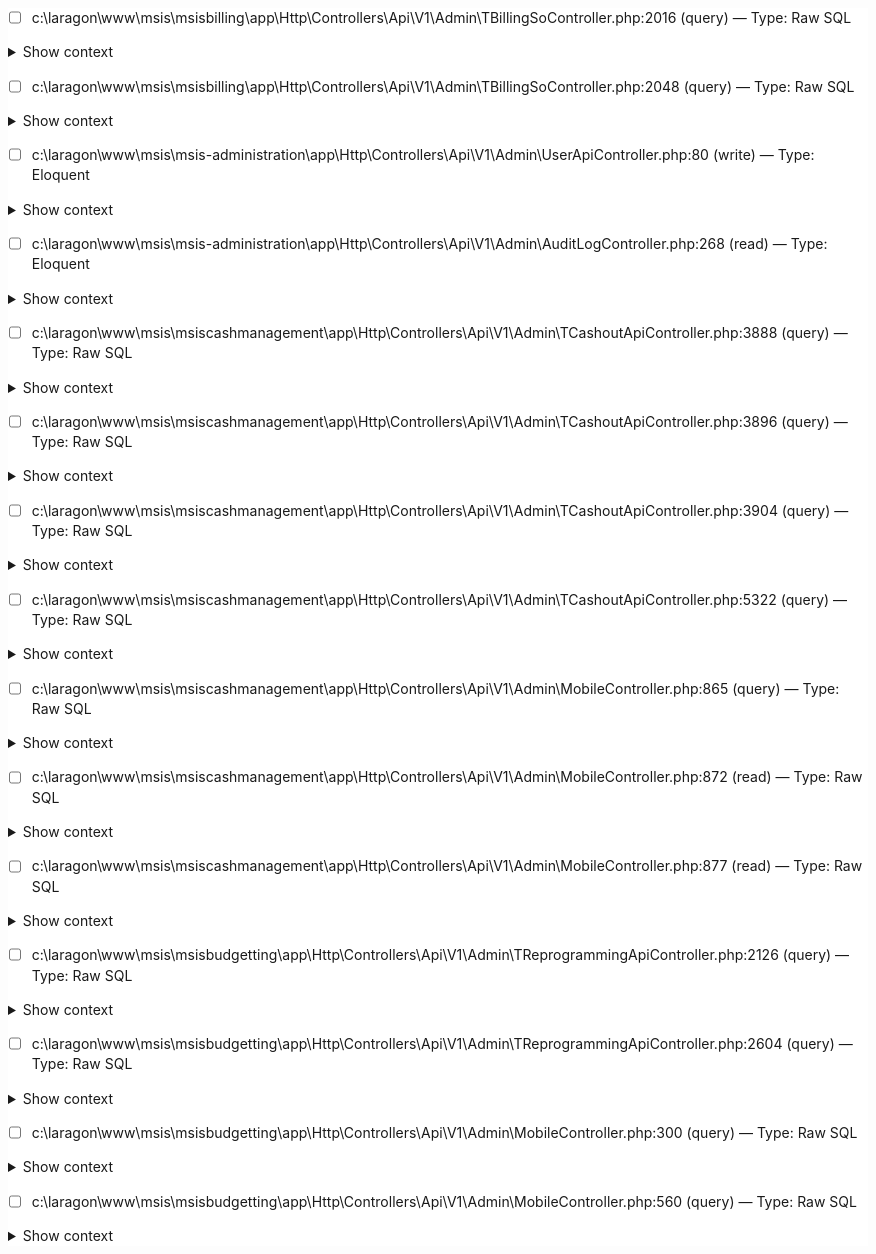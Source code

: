- [ ] c:\laragon\www\msis\msisbilling\app\Http\Controllers\Api\V1\Admin\TBillingSoController.php:2016 (query) — Type: Raw SQL
<details><summary>Show context</summary></details>

- [ ] c:\laragon\www\msis\msisbilling\app\Http\Controllers\Api\V1\Admin\TBillingSoController.php:2048 (query) — Type: Raw SQL
<details><summary>Show context</summary></details>

- [ ] c:\laragon\www\msis\msis-administration\app\Http\Controllers\Api\V1\Admin\UserApiController.php:80 (write) — Type: Eloquent
<details><summary>Show context</summary></details>

- [ ] c:\laragon\www\msis\msis-administration\app\Http\Controllers\Api\V1\Admin\AuditLogController.php:268 (read) — Type: Eloquent
<details><summary>Show context</summary></details>

- [ ] c:\laragon\www\msis\msiscashmanagement\app\Http\Controllers\Api\V1\Admin\TCashoutApiController.php:3888 (query) — Type: Raw SQL
<details><summary>Show context</summary></details>

- [ ] c:\laragon\www\msis\msiscashmanagement\app\Http\Controllers\Api\V1\Admin\TCashoutApiController.php:3896 (query) — Type: Raw SQL
<details><summary>Show context</summary></details>

- [ ] c:\laragon\www\msis\msiscashmanagement\app\Http\Controllers\Api\V1\Admin\TCashoutApiController.php:3904 (query) — Type: Raw SQL
<details><summary>Show context</summary></details>

- [ ] c:\laragon\www\msis\msiscashmanagement\app\Http\Controllers\Api\V1\Admin\TCashoutApiController.php:5322 (query) — Type: Raw SQL
<details><summary>Show context</summary></details>

- [ ] c:\laragon\www\msis\msiscashmanagement\app\Http\Controllers\Api\V1\Admin\MobileController.php:865 (query) — Type: Raw SQL
<details><summary>Show context</summary></details>

- [ ] c:\laragon\www\msis\msiscashmanagement\app\Http\Controllers\Api\V1\Admin\MobileController.php:872 (read) — Type: Raw SQL
<details><summary>Show context</summary></details>

- [ ] c:\laragon\www\msis\msiscashmanagement\app\Http\Controllers\Api\V1\Admin\MobileController.php:877 (read) — Type: Raw SQL
<details><summary>Show context</summary></details>


- [ ] c:\laragon\www\msis\msisbudgetting\app\Http\Controllers\Api\V1\Admin\TReprogrammingApiController.php:2126 (query) — Type: Raw SQL
<details><summary>Show context</summary></details>

- [ ] c:\laragon\www\msis\msisbudgetting\app\Http\Controllers\Api\V1\Admin\TReprogrammingApiController.php:2604 (query) — Type: Raw SQL
<details><summary>Show context</summary></details>

- [ ] c:\laragon\www\msis\msisbudgetting\app\Http\Controllers\Api\V1\Admin\MobileController.php:300 (query) — Type: Raw SQL
<details><summary>Show context</summary></details>

- [ ] c:\laragon\www\msis\msisbudgetting\app\Http\Controllers\Api\V1\Admin\MobileController.php:560 (query) — Type: Raw SQL
<details><summary>Show context</summary></details>
